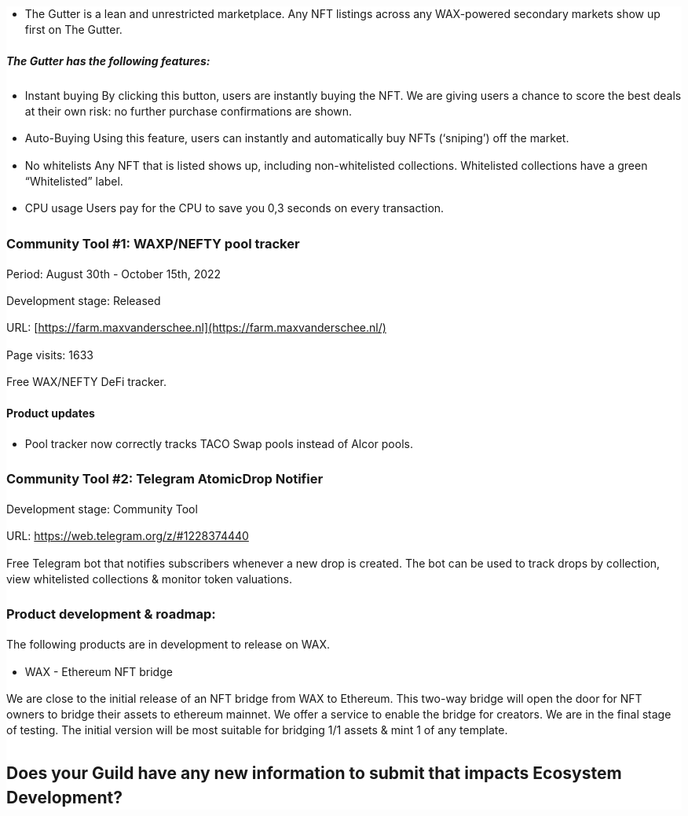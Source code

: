* The Gutter is a lean and unrestricted marketplace. Any NFT listings across any WAX-powered secondary markets show up first on The Gutter. 

##### The Gutter has the following features:

* Instant buying
By clicking this button, users are instantly buying the NFT. We are giving users a chance to score the best deals at their own risk: no further purchase confirmations are shown.

* Auto-Buying
Using this feature, users can instantly and automatically buy NFTs (‘sniping’) off the market. 

* No whitelists
Any NFT that is listed shows up, including non-whitelisted collections. Whitelisted collections have a green “Whitelisted” label. 

* CPU usage
Users pay for the CPU to save you 0,3 seconds on every transaction.


### Community Tool #1: WAXP/NEFTY pool tracker

Period: August 30th - October 15th, 2022

Development stage: Released

URL: [https://farm.maxvanderschee.nl](https://farm.maxvanderschee.nl/)

Page visits: 1633

Free WAX/NEFTY DeFi tracker.

#### Product updates


* Pool tracker now correctly tracks TACO Swap pools instead of Alcor pools.

### Community Tool #2: Telegram AtomicDrop Notifier

Development stage: Community Tool

URL: <https://web.telegram.org/z/#1228374440>

Free Telegram bot that notifies subscribers whenever a new drop is created. The bot can be used to track drops by collection, view whitelisted collections & monitor token valuations. 

### Product development & roadmap:

The following products are in development to release on WAX.

* WAX - Ethereum NFT bridge

We are close to the initial release of an NFT bridge from WAX to Ethereum. This two-way bridge will open the door for NFT owners to bridge their assets to ethereum mainnet. We offer a service to enable the bridge for creators. We are in the final stage of testing. The initial version will be most suitable for bridging 1/1 assets & mint 1 of any template.


## Does your Guild have any new information to submit that impacts Ecosystem Development?
